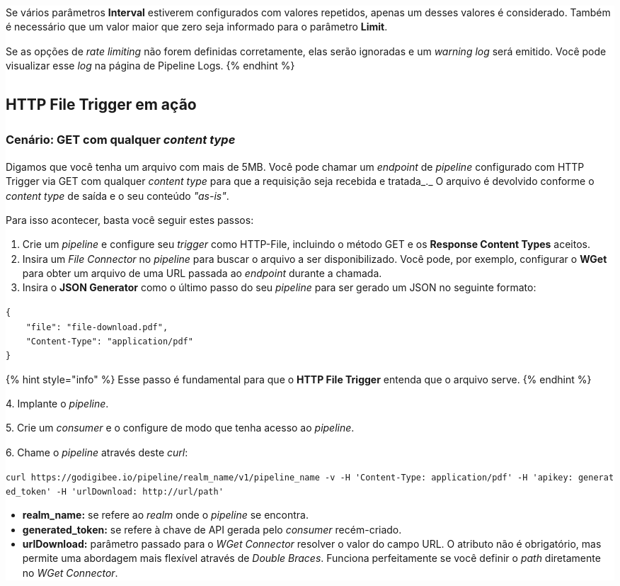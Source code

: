Se vários parâmetros **Interval** estiverem configurados com valores repetidos, apenas um desses valores é considerado. Também é necessário que um valor maior que zero seja informado para o parâmetro **Limit**.

Se as opções de _rate limiting_ não forem definidas corretamente, elas serão ignoradas e um _warning log_ será emitido. Você pode visualizar esse _log_ na página de Pipeline Logs.
{% endhint %}

## HTTP File Trigger em ação <a href="#http-file-trigger-em-ao" id="http-file-trigger-em-ao"></a>

### Cenário: GET com qualquer _content type_ <a href="#cenrio-get-com-qualquer-content-type" id="cenrio-get-com-qualquer-content-type"></a>

Digamos que você tenha um arquivo com mais de 5MB. Você pode chamar um _endpoint_ de _pipeline_ configurado com HTTP Trigger via GET com qualquer _content type_ para que a requisição seja recebida e tratada_._ O arquivo é devolvido conforme o _content type_ de saída e o seu conteúdo _"as-is"_.

Para isso acontecer, basta você seguir estes passos:

1. Crie um _pipeline_ e configure seu _trigger_ como HTTP-File, incluindo o método GET e os **Response Content Types** aceitos.
2. Insira um _File Connector_ no _pipeline_ para buscar o arquivo a ser disponibilizado. Você pode, por exemplo, configurar o **WGet** para obter um arquivo de uma URL passada ao _endpoint_ durante a chamada.
3. Insira o **JSON Generator** como o último passo do seu _pipeline_ para ser gerado um JSON no seguinte formato:

```
{ 
    "file": "file-download.pdf", 
    "Content-Type": "application/pdf"
}
```

{% hint style="info" %}
Esse passo é fundamental para que o **HTTP File Trigger** entenda que o arquivo serve.
{% endhint %}

4\. Implante o _pipeline_.

5\. Crie um _consumer_ e o configure de modo que tenha acesso ao _pipeline_.

6\. Chame o _pipeline_ através deste _curl_:

```
curl https://godigibee.io/pipeline/realm_name/v1/pipeline_name -v -H 'Content-Type: application/pdf' -H 'apikey: generated_token' -H 'urlDownload: http://url/path'
```

* **realm\_name:** se refere ao _realm_ onde o _pipeline_ se encontra.
* **generated\_token:** se refere à chave de API gerada pelo _consumer_ recém-criado.
* **urlDownload:** parâmetro passado para o _WGet Connector_ resolver o valor do campo URL. O atributo não é obrigatório, mas permite uma abordagem mais flexível através de _Double Braces_. Funciona perfeitamente se você definir o _path_ diretamente no _WGet Connector_.
